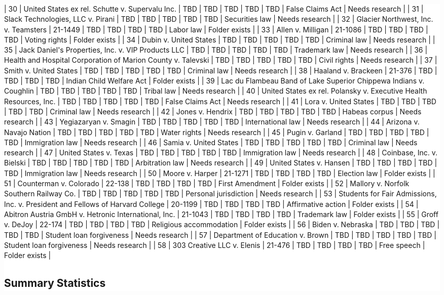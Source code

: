 | 30 | United States ex rel. Schutte v. Supervalu Inc. | TBD | TBD | TBD | TBD | TBD | False Claims Act | Needs research |
| 31 | Slack Technologies, LLC v. Pirani | TBD | TBD | TBD | TBD | TBD | Securities law | Needs research |
| 32 | Glacier Northwest, Inc. v. Teamsters | 21-1449 | TBD | TBD | TBD | TBD | Labor law | Folder exists |
| 33 | Allen v. Milligan | 21-1086 | TBD | TBD | TBD | TBD | Voting rights | Folder exists |
| 34 | Dubin v. United States | TBD | TBD | TBD | TBD | TBD | Criminal law | Needs research |
| 35 | Jack Daniel's Properties, Inc. v. VIP Products LLC | TBD | TBD | TBD | TBD | TBD | Trademark law | Needs research |
| 36 | Health and Hospital Corporation of Marion County v. Talevski | TBD | TBD | TBD | TBD | TBD | Civil rights | Needs research |
| 37 | Smith v. United States | TBD | TBD | TBD | TBD | TBD | Criminal law | Needs research |
| 38 | Haaland v. Brackeen | 21-376 | TBD | TBD | TBD | TBD | Indian Child Welfare Act | Folder exists |
| 39 | Lac du Flambeau Band of Lake Superior Chippewa Indians v. Coughlin | TBD | TBD | TBD | TBD | TBD | Tribal law | Needs research |
| 40 | United States ex rel. Polansky v. Executive Health Resources, Inc. | TBD | TBD | TBD | TBD | TBD | False Claims Act | Needs research |
| 41 | Lora v. United States | TBD | TBD | TBD | TBD | TBD | Criminal law | Needs research |
| 42 | Jones v. Hendrix | TBD | TBD | TBD | TBD | TBD | Habeas corpus | Needs research |
| 43 | Yegiazaryan v. Smagin | TBD | TBD | TBD | TBD | TBD | International law | Needs research |
| 44 | Arizona v. Navajo Nation | TBD | TBD | TBD | TBD | TBD | Water rights | Needs research |
| 45 | Pugin v. Garland | TBD | TBD | TBD | TBD | TBD | Immigration law | Needs research |
| 46 | Samia v. United States | TBD | TBD | TBD | TBD | TBD | Criminal law | Needs research |
| 47 | United States v. Texas | TBD | TBD | TBD | TBD | TBD | Immigration law | Needs research |
| 48 | Coinbase, Inc. v. Bielski | TBD | TBD | TBD | TBD | TBD | Arbitration law | Needs research |
| 49 | United States v. Hansen | TBD | TBD | TBD | TBD | TBD | Immigration law | Needs research |
| 50 | Moore v. Harper | 21-1271 | TBD | TBD | TBD | TBD | Election law | Folder exists |
| 51 | Counterman v. Colorado | 22-138 | TBD | TBD | TBD | TBD | First Amendment | Folder exists |
| 52 | Mallory v. Norfolk Southern Railway Co. | TBD | TBD | TBD | TBD | TBD | Personal jurisdiction | Needs research |
| 53 | Students for Fair Admissions, Inc. v. President and Fellows of Harvard College | 20-1199 | TBD | TBD | TBD | TBD | Affirmative action | Folder exists |
| 54 | Abitron Austria GmbH v. Hetronic International, Inc. | 21-1043 | TBD | TBD | TBD | TBD | Trademark law | Folder exists |
| 55 | Groff v. DeJoy | 22-174 | TBD | TBD | TBD | TBD | Religious accommodation | Folder exists |
| 56 | Biden v. Nebraska | TBD | TBD | TBD | TBD | TBD | Student loan forgiveness | Needs research |
| 57 | Department of Education v. Brown | TBD | TBD | TBD | TBD | TBD | Student loan forgiveness | Needs research |
| 58 | 303 Creative LLC v. Elenis | 21-476 | TBD | TBD | TBD | TBD | Free speech | Folder exists |

## Summary Statistics

